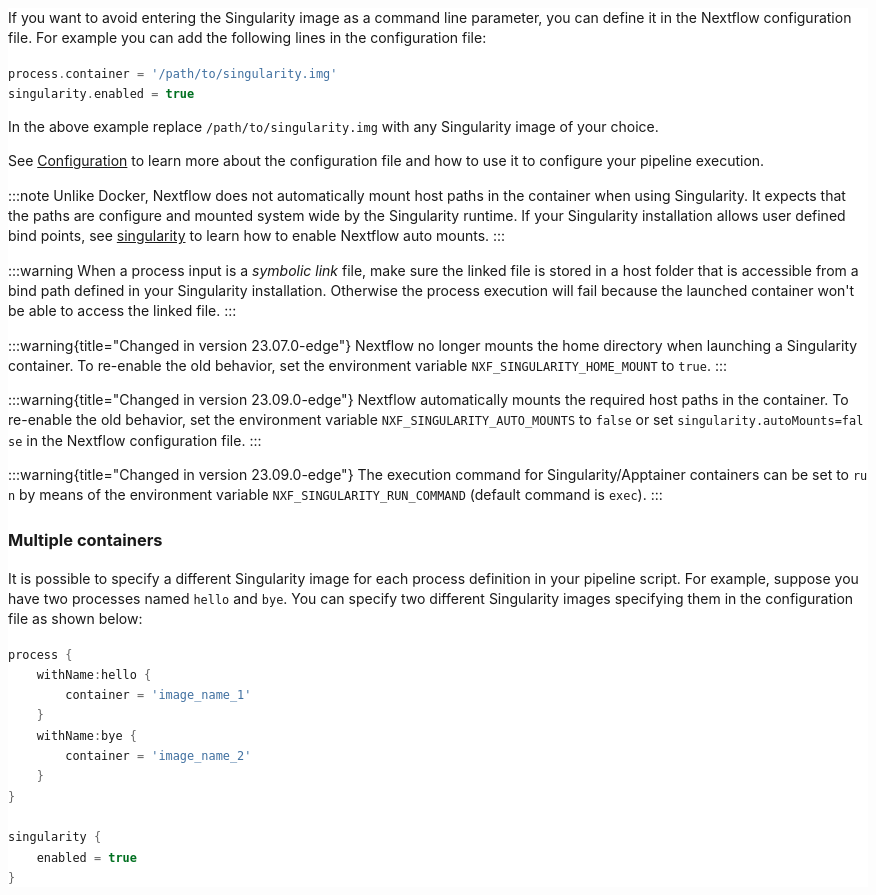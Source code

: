 If you want to avoid entering the Singularity image as a command line parameter, you can define it in the Nextflow configuration file. For example you can add the following lines in the configuration file:

```groovy
process.container = '/path/to/singularity.img'
singularity.enabled = true
```

In the above example replace `/path/to/singularity.img` with any Singularity image of your choice.

See [Configuration][config-page] to learn more about the configuration file and how to use it to configure your pipeline execution.

:::note
Unlike Docker, Nextflow does not automatically mount host paths in the container when using Singularity. It expects that the paths are configure and mounted system wide by the Singularity runtime. If your Singularity installation allows user defined bind points, see [singularity][config-singularity] to learn how to enable Nextflow auto mounts.
:::

:::warning
When a process input is a *symbolic link* file, make sure the linked file is stored in a host folder that is accessible from a bind path defined in your Singularity installation. Otherwise the process execution will fail because the launched container won't be able to access the linked file.
:::

:::warning{title="Changed in version 23.07.0-edge"}
Nextflow no longer mounts the home directory when launching a Singularity container. To re-enable the old behavior, set the environment variable `NXF_SINGULARITY_HOME_MOUNT` to `true`.
:::

:::warning{title="Changed in version 23.09.0-edge"}
Nextflow automatically mounts the required host paths in the container. To re-enable the old behavior, set the environment variable `NXF_SINGULARITY_AUTO_MOUNTS` to `false` or set `singularity.autoMounts=false` in the Nextflow configuration file.
:::

:::warning{title="Changed in version 23.09.0-edge"}
The execution command for Singularity/Apptainer containers can be set to `run` by means of the environment variable `NXF_SINGULARITY_RUN_COMMAND` (default command is `exec`).
:::

### Multiple containers

It is possible to specify a different Singularity image for each process definition in your pipeline script. For example, suppose you have two processes named `hello` and `bye`. You can specify two different Singularity images specifying them in the configuration file as shown below:

```groovy
process {
    withName:hello {
        container = 'image_name_1'
    }
    withName:bye {
        container = 'image_name_2'
    }
}

singularity {
    enabled = true
}
```


[execution-report-tasks]: /nextflow_docs/nextflow_repo/docs/reports#tasks
[config-page]: /nextflow_docs/nextflow_repo/docs/config
[config-apptainer]: /nextflow_docs/nextflow_repo/docs/reference/config#apptainer
[config-process]: /nextflow_docs/nextflow_repo/docs/config#process-configuration
[config-charliecloud]: /nextflow_docs/nextflow_repo/docs/reference/config#charliecloud
[config-docker]: /nextflow_docs/nextflow_repo/docs/reference/config#docker
[config-podman]: /nextflow_docs/nextflow_repo/docs/reference/config#podman
[config-singularity]: /nextflow_docs/nextflow_repo/docs/reference/config#singularity